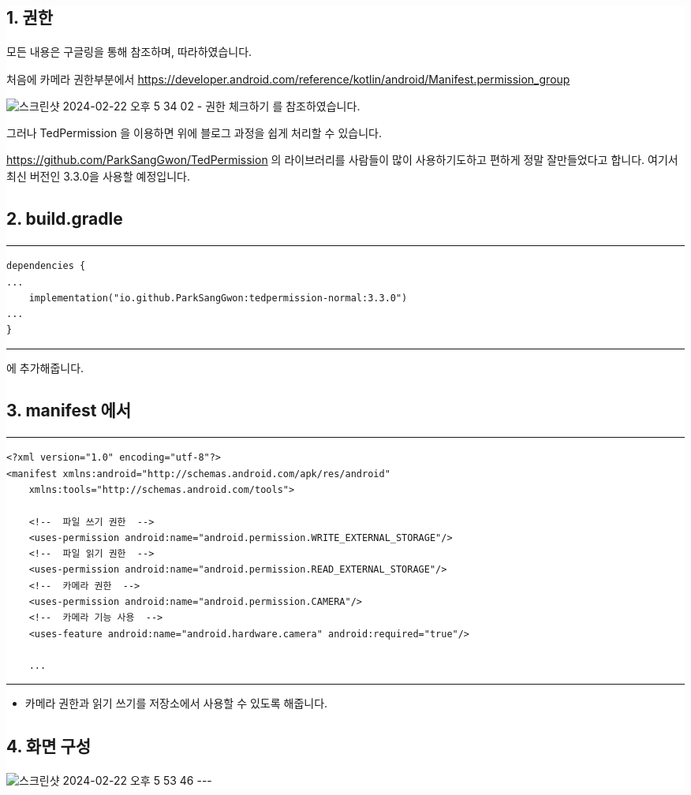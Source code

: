 ## 1. 권한

모든 내용은 구글링을 통해 참조하며, 따라하였습니다.

처음에 카메라 권한부분에서
<https://developer.android.com/reference/kotlin/android/Manifest.permission_group>

<img width="873" alt="스크린샷 2024-02-22 오후 5 34 02" src="https://github.com/giyoungjang/kotlin-study/assets/126555597/8085dc90-fead-4407-a080-ec449aba0161">
- 권한 체크하기
<https://hanyeop.tistory.com/139>
를 참조하였습니다.

그러나 TedPermission 을 이용하면 위에 블로그 과정을 쉽게 처리할 수 있습니다.

<https://github.com/ParkSangGwon/TedPermission>
의 라이브러리를 사람들이 많이 사용하기도하고 편하게 정말 잘만들었다고 합니다. 여기서 최신 버전인 3.3.0을 사용할 예정입니다.

## 2. build.gradle
---
    dependencies {
    ...
        implementation("io.github.ParkSangGwon:tedpermission-normal:3.3.0")
    ...
    }
---
에 추가해줍니다. 

## 3. manifest 에서 
---
    <?xml version="1.0" encoding="utf-8"?>
    <manifest xmlns:android="http://schemas.android.com/apk/res/android"
        xmlns:tools="http://schemas.android.com/tools">
    
        <!--  파일 쓰기 권한  -->
        <uses-permission android:name="android.permission.WRITE_EXTERNAL_STORAGE"/>
        <!--  파일 읽기 권한  -->
        <uses-permission android:name="android.permission.READ_EXTERNAL_STORAGE"/>
        <!--  카메라 권한  -->
        <uses-permission android:name="android.permission.CAMERA"/>
        <!--  카메라 기능 사용  -->
        <uses-feature android:name="android.hardware.camera" android:required="true"/>
    
        ...
---
- 카메라 권한과 읽기 쓰기를 저장소에서 사용할 수 있도록 해줍니다.

## 4. 화면 구성

<img width="311" alt="스크린샷 2024-02-22 오후 5 53 46" src="https://github.com/giyoungjang/kotlin-study/assets/126555597/bf13aabc-c251-4748-8f47-1dfc9399f2d6">
---
